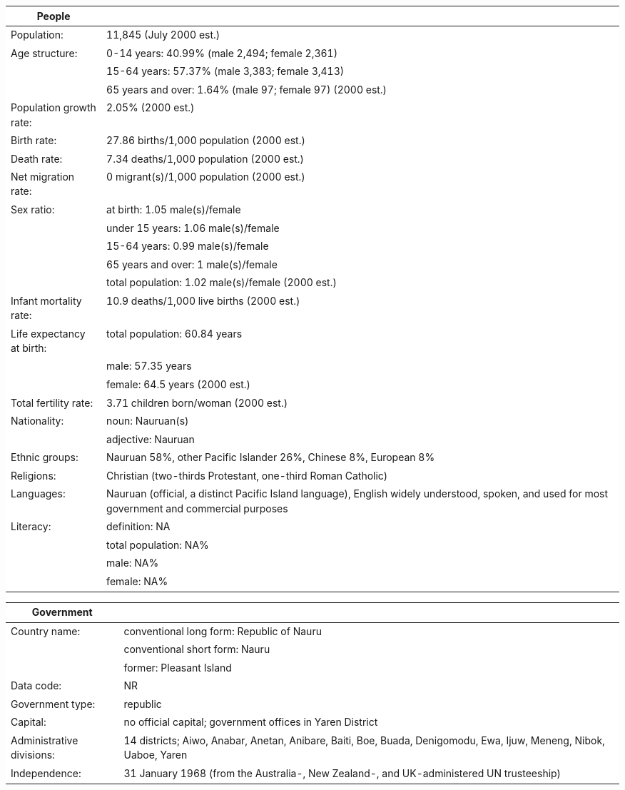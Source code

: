 | People |   |
| --- | --- |
| Population: | 11,845 (July 2000 est.) |
| Age structure: | 0-14 years: 40.99% (male 2,494; female 2,361) |
|  | 15-64 years: 57.37% (male 3,383; female 3,413) |
|  | 65 years and over: 1.64% (male 97; female 97) (2000 est.) |
| Population growth rate: | 2.05% (2000 est.) |
| Birth rate: | 27.86 births/1,000 population (2000 est.) |
| Death rate: | 7.34 deaths/1,000 population (2000 est.) |
| Net migration rate: | 0 migrant(s)/1,000 population (2000 est.) |
| Sex ratio: | at birth: 1.05 male(s)/female |
|  | under 15 years: 1.06 male(s)/female |
|  | 15-64 years: 0.99 male(s)/female |
|  | 65 years and over: 1 male(s)/female |
|  | total population: 1.02 male(s)/female (2000 est.) |
| Infant mortality rate: | 10.9 deaths/1,000 live births (2000 est.) |
| Life expectancy at birth: | total population: 60.84 years |
|  | male: 57.35 years |
|  | female: 64.5 years (2000 est.) |
| Total fertility rate: | 3.71 children born/woman (2000 est.) |
| Nationality: | noun: Nauruan(s) |
|  | adjective: Nauruan |
| Ethnic groups: | Nauruan 58%, other Pacific Islander 26%, Chinese 8%, European 8% |
| Religions: | Christian (two-thirds Protestant, one-third Roman Catholic) |
| Languages: | Nauruan (official, a distinct Pacific Island language), English widely understood, spoken, and used for most government and commercial purposes |
| Literacy: | definition: NA |
|  | total population: NA% |
|  | male: NA% |
|  | female: NA% |

| Government |   |
| --- | --- |
| Country name: | conventional long form: Republic of Nauru |
|  | conventional short form: Nauru |
|  | former: Pleasant Island |
| Data code: | NR |
| Government type: | republic |
| Capital: | no official capital; government offices in Yaren District |
| Administrative divisions: | 14 districts; Aiwo, Anabar, Anetan, Anibare, Baiti, Boe, Buada, Denigomodu, Ewa, Ijuw, Meneng, Nibok, Uaboe, Yaren |
| Independence: | 31 January 1968 (from the Australia-, New Zealand-, and UK-administered UN trusteeship) |